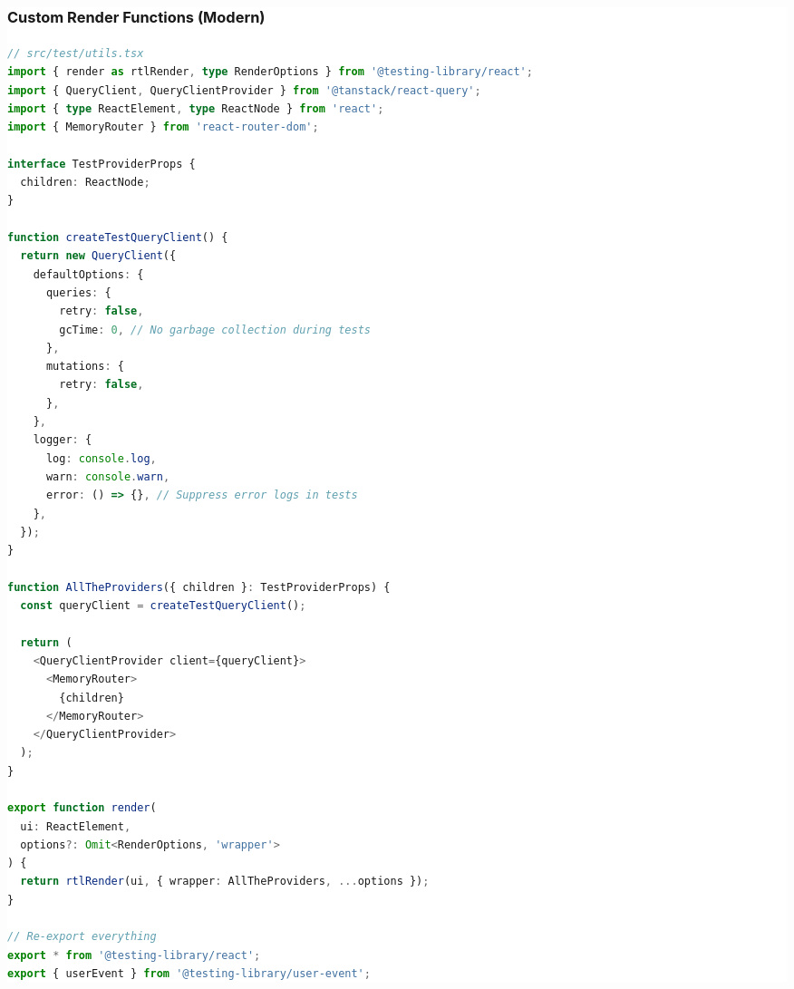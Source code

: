### Custom Render Functions (Modern)

```typescript
// src/test/utils.tsx
import { render as rtlRender, type RenderOptions } from '@testing-library/react';
import { QueryClient, QueryClientProvider } from '@tanstack/react-query';
import { type ReactElement, type ReactNode } from 'react';
import { MemoryRouter } from 'react-router-dom';

interface TestProviderProps {
  children: ReactNode;
}

function createTestQueryClient() {
  return new QueryClient({
    defaultOptions: {
      queries: {
        retry: false,
        gcTime: 0, // No garbage collection during tests
      },
      mutations: {
        retry: false,
      },
    },
    logger: {
      log: console.log,
      warn: console.warn,
      error: () => {}, // Suppress error logs in tests
    },
  });
}

function AllTheProviders({ children }: TestProviderProps) {
  const queryClient = createTestQueryClient();

  return (
    <QueryClientProvider client={queryClient}>
      <MemoryRouter>
        {children}
      </MemoryRouter>
    </QueryClientProvider>
  );
}

export function render(
  ui: ReactElement,
  options?: Omit<RenderOptions, 'wrapper'>
) {
  return rtlRender(ui, { wrapper: AllTheProviders, ...options });
}

// Re-export everything
export * from '@testing-library/react';
export { userEvent } from '@testing-library/user-event';
```
